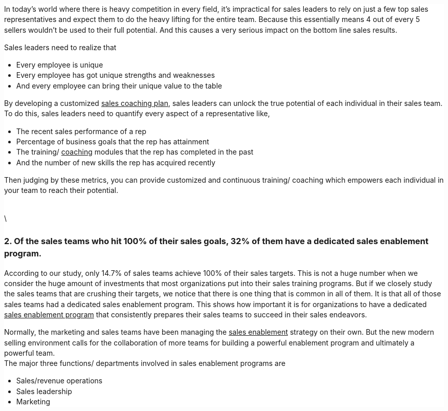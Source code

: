In today’s world where there is heavy competition in every field, it’s impractical for sales leaders to rely on just a few top sales representatives and expect them to do the heavy lifting for the entire team. Because this essentially means 4 out of every 5 sellers wouldn’t be used to their full potential. And this causes a very serious impact on the bottom line sales results.

Sales leaders need to realize that 

* Every employee is unique
* Every employee has got unique strengths and weaknesses
* And every employee can bring their unique value to the table

By developing a customized [sales coaching plan](https://www.smartwinnr.com/post/delivering-innovative-coaching-programs-in-2021/), sales leaders can unlock the true potential of each individual in their sales team. To do this, sales leaders need to quantify every aspect of a representative like,

* The recent sales performance of a rep
* Percentage of business goals that the rep has attainment
* The training/ [coaching](https://www.smartwinnr.com/post/how-to-coach-your-salespeople-into-sales-champions/) modules that the rep has completed in the past
* And the number of new skills the rep has acquired recently 

Then judging by these metrics, you can provide customized and continuous training/ coaching which empowers each individual in your team to reach their potential.

\
\

### **2. Of the sales teams who hit 100% of their sales goals, 32% of them have a dedicated sales enablement program.**

According to our study, only 14.7% of sales teams achieve 100% of their sales targets. This is not a huge number when we consider the huge amount of investments that most organizations put into their sales training programs. But if we closely study the sales teams that are crushing their targets, we notice that there is one thing that is common in all of them. It is that all of those sales teams had a dedicated sales enablement program. This shows how important it is for organizations to have a dedicated [sales enablement program](https://www.smartwinnr.com/post/4-best-practices-to-have-a-perfect-sales-enablement-process/) that consistently prepares their sales teams to succeed in their sales endeavors. 


<div class="ml_pro_tip ml-margin-top20 ml-margin-bottom20">
Normally, the marketing and sales teams have been managing the <a href="https://www.smartwinnr.com/post/how-can-sales-enablement-help-to-drive-new-hire-onboarding/" rel="noreferer" target="_blank" class="ml_custom_link">sales enablement</a>  strategy on their own. But the new modern selling environment calls for the collaboration of more teams for building a powerful enablement program and ultimately a powerful team.

<div class="ml-margin-top20">The major three functions/ departments involved in sales enablement programs are
<ul>
    <li class="ml-margin-left10">Sales/revenue operations</li>
    <li class="ml-margin-left10">Sales leadership</li>
    <li class="ml-margin-left10">Marketing</li>
</ul>
</div>
</div>
